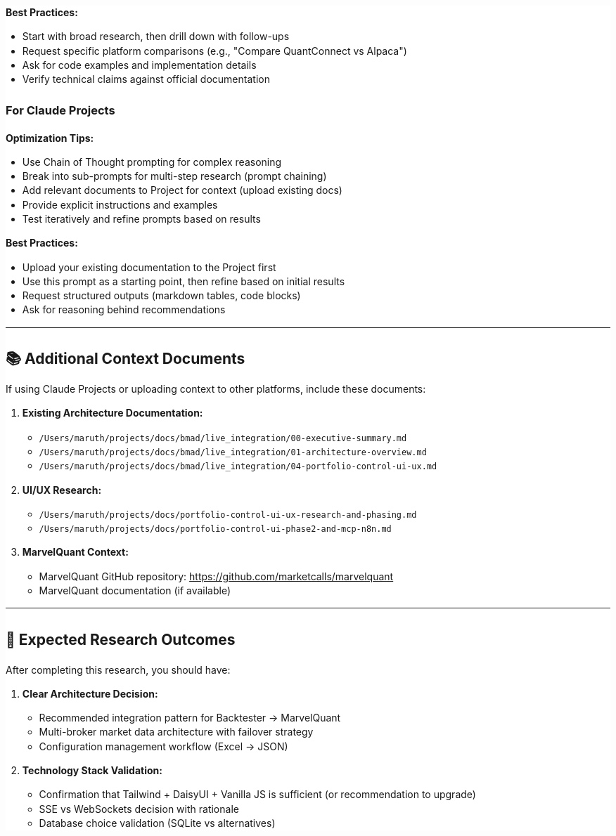 **Best Practices:**
- Start with broad research, then drill down with follow-ups
- Request specific platform comparisons (e.g., "Compare QuantConnect vs Alpaca")
- Ask for code examples and implementation details
- Verify technical claims against official documentation

### For Claude Projects

**Optimization Tips:**
- Use Chain of Thought prompting for complex reasoning
- Break into sub-prompts for multi-step research (prompt chaining)
- Add relevant documents to Project for context (upload existing docs)
- Provide explicit instructions and examples
- Test iteratively and refine prompts based on results

**Best Practices:**
- Upload your existing documentation to the Project first
- Use this prompt as a starting point, then refine based on initial results
- Request structured outputs (markdown tables, code blocks)
- Ask for reasoning behind recommendations

---

## 📚 Additional Context Documents

If using Claude Projects or uploading context to other platforms, include these documents:

1. **Existing Architecture Documentation:**
   - `/Users/maruth/projects/docs/bmad/live_integration/00-executive-summary.md`
   - `/Users/maruth/projects/docs/bmad/live_integration/01-architecture-overview.md`
   - `/Users/maruth/projects/docs/bmad/live_integration/04-portfolio-control-ui-ux.md`

2. **UI/UX Research:**
   - `/Users/maruth/projects/docs/portfolio-control-ui-ux-research-and-phasing.md`
   - `/Users/maruth/projects/docs/portfolio-control-ui-phase2-and-mcp-n8n.md`

3. **MarvelQuant Context:**
   - MarvelQuant GitHub repository: https://github.com/marketcalls/marvelquant
   - MarvelQuant documentation (if available)

---

## 🎯 Expected Research Outcomes

After completing this research, you should have:

1. **Clear Architecture Decision:**
   - Recommended integration pattern for Backtester → MarvelQuant
   - Multi-broker market data architecture with failover strategy
   - Configuration management workflow (Excel → JSON)

2. **Technology Stack Validation:**
   - Confirmation that Tailwind + DaisyUI + Vanilla JS is sufficient (or recommendation to upgrade)
   - SSE vs WebSockets decision with rationale
   - Database choice validation (SQLite vs alternatives)
